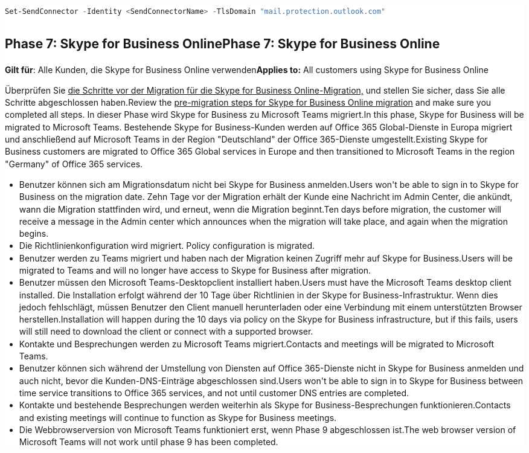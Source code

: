 ```powershell
Set-SendConnector -Identity <SendConnectorName> -TlsDomain "mail.protection.outlook.com"
```

## <a name="phase-7-skype-for-business-online"></a><span data-ttu-id="f6b8b-348">Phase 7: Skype for Business Online</span><span class="sxs-lookup"><span data-stu-id="f6b8b-348">Phase 7: Skype for Business Online</span></span>

<span data-ttu-id="f6b8b-349">**Gilt für**: Alle Kunden, die Skype for Business Online verwenden</span><span class="sxs-lookup"><span data-stu-id="f6b8b-349">**Applies to:** All customers using Skype for Business Online</span></span>

<span data-ttu-id="f6b8b-350">Überprüfen Sie [die Schritte vor der Migration für die Skype for Business Online-Migration,](ms-cloud-germany-transition-add-pre-work.md#skype-for-business-online) und stellen Sie sicher, dass Sie alle Schritte abgeschlossen haben.</span><span class="sxs-lookup"><span data-stu-id="f6b8b-350">Review the [pre-migration steps for Skype for Business Online migration](ms-cloud-germany-transition-add-pre-work.md#skype-for-business-online) and make sure you completed all steps.</span></span>
<span data-ttu-id="f6b8b-351">In dieser Phase wird Skype for Business zu Microsoft Teams migriert.</span><span class="sxs-lookup"><span data-stu-id="f6b8b-351">In this phase, Skype for Business will be migrated to Microsoft Teams.</span></span> <span data-ttu-id="f6b8b-352">Bestehende Skype for Business-Kunden werden auf Office 365 Global-Dienste in Europa migriert und anschließend auf Microsoft Teams in der Region "Deutschland" der Office 365-Dienste umgestellt.</span><span class="sxs-lookup"><span data-stu-id="f6b8b-352">Existing Skype for Business customers are migrated to Office 365 Global services in Europe and then transitioned to Microsoft Teams in the region "Germany" of Office 365 services.</span></span>

- <span data-ttu-id="f6b8b-353">Benutzer können sich am Migrationsdatum nicht bei Skype for Business anmelden.</span><span class="sxs-lookup"><span data-stu-id="f6b8b-353">Users won't be able to sign in to Skype for Business on the migration date.</span></span> <span data-ttu-id="f6b8b-354">Zehn Tage vor der Migration erhält der Kunde eine Nachricht im Admin Center, die ankündt, wann die Migration stattfinden wird, und erneut, wenn die Migration beginnt.</span><span class="sxs-lookup"><span data-stu-id="f6b8b-354">Ten days before migration, the customer will receive a message in the Admin center which announces when the migration will take place, and again when the migration begins.</span></span>
- <span data-ttu-id="f6b8b-355">Die Richtlinienkonfiguration wird migriert. </span><span class="sxs-lookup"><span data-stu-id="f6b8b-355">Policy configuration is migrated.</span></span>
- <span data-ttu-id="f6b8b-356">Benutzer werden zu Teams migriert und haben nach der Migration keinen Zugriff mehr auf Skype for Business.</span><span class="sxs-lookup"><span data-stu-id="f6b8b-356">Users will be migrated to Teams and will no longer have access to Skype for Business after migration.</span></span>
- <span data-ttu-id="f6b8b-357">Benutzer müssen den Microsoft Teams-Desktopclient installiert haben.</span><span class="sxs-lookup"><span data-stu-id="f6b8b-357">Users must have the Microsoft Teams desktop client installed.</span></span> <span data-ttu-id="f6b8b-358">Die Installation erfolgt während der 10 Tage über Richtlinien in der Skype for Business-Infrastruktur. Wenn dies jedoch fehlschlägt, müssen Benutzer den Client manuell herunterladen oder eine Verbindung mit einem unterstützten Browser herstellen.</span><span class="sxs-lookup"><span data-stu-id="f6b8b-358">Installation will happen during the 10 days via policy on the Skype for Business infrastructure, but if this fails, users will still need to download the client or connect with a supported browser.</span></span>
- <span data-ttu-id="f6b8b-359">Kontakte und Besprechungen werden zu Microsoft Teams migriert.</span><span class="sxs-lookup"><span data-stu-id="f6b8b-359">Contacts and meetings will be migrated to Microsoft Teams.</span></span>
- <span data-ttu-id="f6b8b-360">Benutzer können sich während der Umstellung von Diensten auf Office 365-Dienste nicht in Skype for Business anmelden und auch nicht, bevor die Kunden-DNS-Einträge abgeschlossen sind.</span><span class="sxs-lookup"><span data-stu-id="f6b8b-360">Users won't be able to sign in to Skype for Business between time service transitions to Office 365 services, and not until customer DNS entries are completed.</span></span>
- <span data-ttu-id="f6b8b-361">Kontakte und bestehende Besprechungen werden weiterhin als Skype for Business-Besprechungen funktionieren.</span><span class="sxs-lookup"><span data-stu-id="f6b8b-361">Contacts and existing meetings will continue to function as Skype for Business meetings.</span></span>
- <span data-ttu-id="f6b8b-362">Die Webbrowserversion von Microsoft Teams funktioniert erst, wenn Phase 9 abgeschlossen ist.</span><span class="sxs-lookup"><span data-stu-id="f6b8b-362">The web browser version of Microsoft Teams will not work until phase 9 has been completed.</span></span>